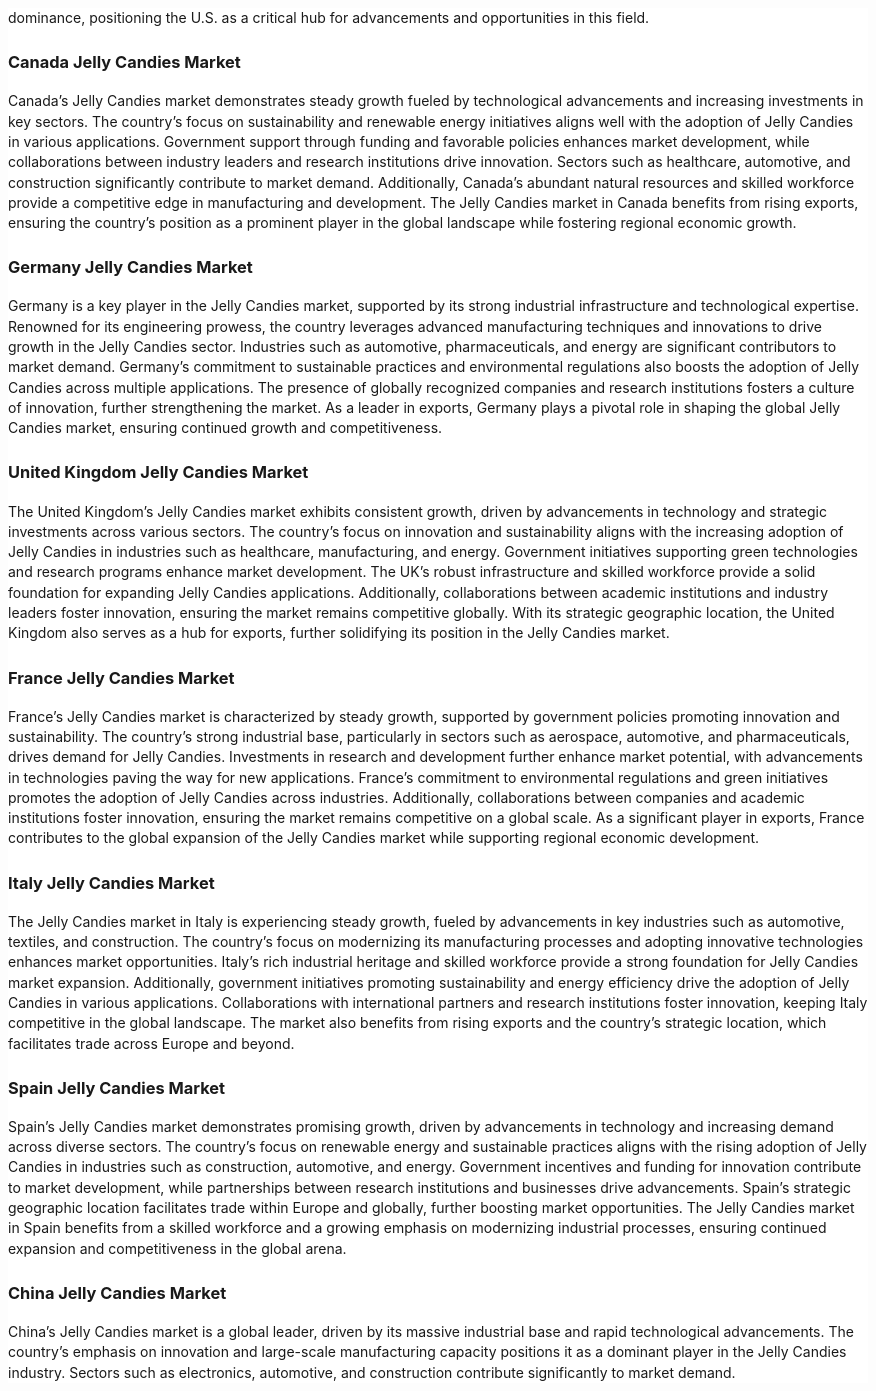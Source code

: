 dominance, positioning the U.S. as a critical hub for advancements and opportunities in this field.</p><h3>Canada Jelly Candies Market</h3><p>Canada&rsquo;s Jelly Candies market demonstrates steady growth fueled by technological advancements and increasing investments in key sectors. The country&rsquo;s focus on sustainability and renewable energy initiatives aligns well with the adoption of Jelly Candies in various applications. Government support through funding and favorable policies enhances market development, while collaborations between industry leaders and research institutions drive innovation. Sectors such as healthcare, automotive, and construction significantly contribute to market demand. Additionally, Canada&rsquo;s abundant natural resources and skilled workforce provide a competitive edge in manufacturing and development. The Jelly Candies market in Canada benefits from rising exports, ensuring the country&rsquo;s position as a prominent player in the global landscape while fostering regional economic growth.</p><h3>Germany Jelly Candies Market</h3><p>Germany is a key player in the Jelly Candies market, supported by its strong industrial infrastructure and technological expertise. Renowned for its engineering prowess, the country leverages advanced manufacturing techniques and innovations to drive growth in the Jelly Candies sector. Industries such as automotive, pharmaceuticals, and energy are significant contributors to market demand. Germany&rsquo;s commitment to sustainable practices and environmental regulations also boosts the adoption of Jelly Candies across multiple applications. The presence of globally recognized companies and research institutions fosters a culture of innovation, further strengthening the market. As a leader in exports, Germany plays a pivotal role in shaping the global Jelly Candies market, ensuring continued growth and competitiveness.</p><h3>United Kingdom Jelly Candies Market</h3><p>The United Kingdom&rsquo;s Jelly Candies market exhibits consistent growth, driven by advancements in technology and strategic investments across various sectors. The country&rsquo;s focus on innovation and sustainability aligns with the increasing adoption of Jelly Candies in industries such as healthcare, manufacturing, and energy. Government initiatives supporting green technologies and research programs enhance market development. The UK&rsquo;s robust infrastructure and skilled workforce provide a solid foundation for expanding Jelly Candies applications. Additionally, collaborations between academic institutions and industry leaders foster innovation, ensuring the market remains competitive globally. With its strategic geographic location, the United Kingdom also serves as a hub for exports, further solidifying its position in the Jelly Candies market.</p><h3>France Jelly Candies Market</h3><p>France&rsquo;s Jelly Candies market is characterized by steady growth, supported by government policies promoting innovation and sustainability. The country&rsquo;s strong industrial base, particularly in sectors such as aerospace, automotive, and pharmaceuticals, drives demand for Jelly Candies. Investments in research and development further enhance market potential, with advancements in technologies paving the way for new applications. France&rsquo;s commitment to environmental regulations and green initiatives promotes the adoption of Jelly Candies across industries. Additionally, collaborations between companies and academic institutions foster innovation, ensuring the market remains competitive on a global scale. As a significant player in exports, France contributes to the global expansion of the Jelly Candies market while supporting regional economic development.</p><h3>Italy Jelly Candies Market</h3><p>The Jelly Candies market in Italy is experiencing steady growth, fueled by advancements in key industries such as automotive, textiles, and construction. The country&rsquo;s focus on modernizing its manufacturing processes and adopting innovative technologies enhances market opportunities. Italy&rsquo;s rich industrial heritage and skilled workforce provide a strong foundation for Jelly Candies market expansion. Additionally, government initiatives promoting sustainability and energy efficiency drive the adoption of Jelly Candies in various applications. Collaborations with international partners and research institutions foster innovation, keeping Italy competitive in the global landscape. The market also benefits from rising exports and the country&rsquo;s strategic location, which facilitates trade across Europe and beyond.</p><h3>Spain Jelly Candies Market</h3><p>Spain&rsquo;s Jelly Candies market demonstrates promising growth, driven by advancements in technology and increasing demand across diverse sectors. The country&rsquo;s focus on renewable energy and sustainable practices aligns with the rising adoption of Jelly Candies in industries such as construction, automotive, and energy. Government incentives and funding for innovation contribute to market development, while partnerships between research institutions and businesses drive advancements. Spain&rsquo;s strategic geographic location facilitates trade within Europe and globally, further boosting market opportunities. The Jelly Candies market in Spain benefits from a skilled workforce and a growing emphasis on modernizing industrial processes, ensuring continued expansion and competitiveness in the global arena.</p><h3>China Jelly Candies Market</h3><p>China&rsquo;s Jelly Candies market is a global leader, driven by its massive industrial base and rapid technological advancements. The country&rsquo;s emphasis on innovation and large-scale manufacturing capacity positions it as a dominant player in the Jelly Candies industry. Sectors such as electronics, automotive, and construction contribute significantly to market demand.